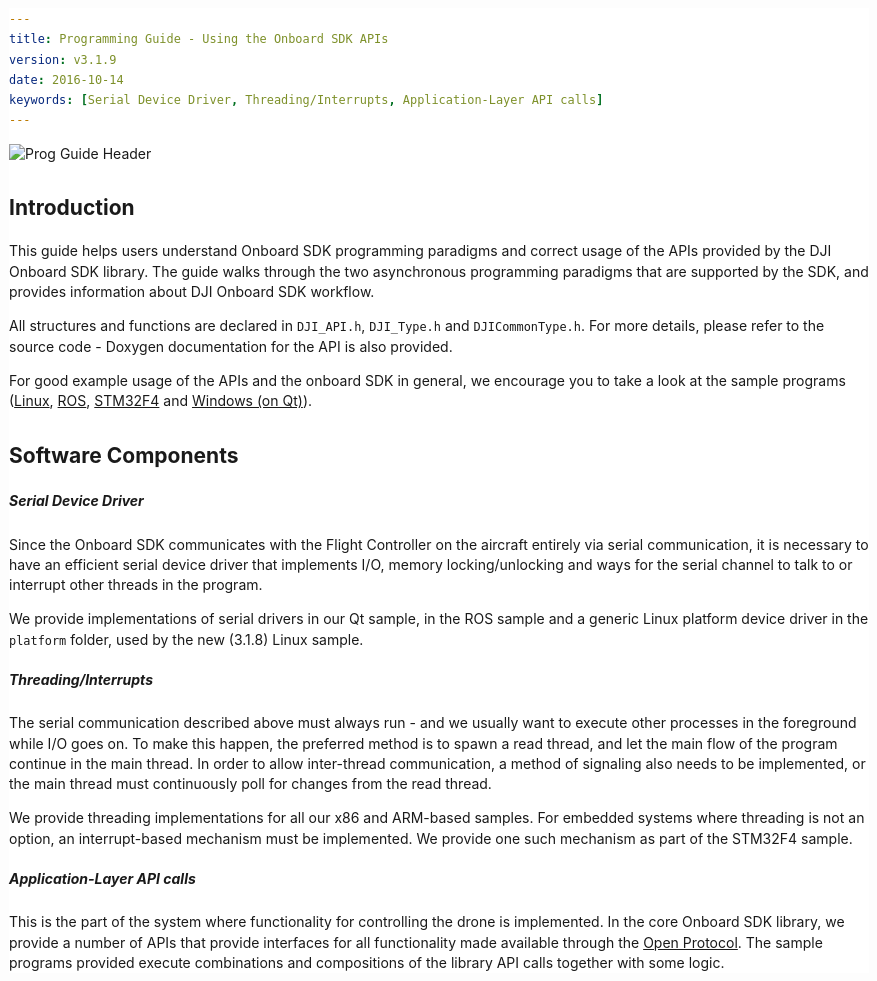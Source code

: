 ```yaml
---
title: Programming Guide - Using the Onboard SDK APIs 
version: v3.1.9
date: 2016-10-14
keywords: [Serial Device Driver, Threading/Interrupts, Application-Layer API calls]
---
```

![Prog Guide Header](../images/common/ProgGuideHeader.png)

## Introduction

This guide helps users understand Onboard SDK programming paradigms and correct usage of the APIs provided by the DJI Onboard SDK library. The guide walks through the two asynchronous programming paradigms that are supported by the SDK, and provides information about DJI Onboard SDK workflow. 

All structures and functions are declared in `DJI_API.h`, `DJI_Type.h` and `DJICommonType.h`. For more details, please refer to the source code - Doxygen documentation for the API is also provided.

For good example usage of the APIs and the onboard SDK in general, we encourage you to take a look at the sample programs ([Linux](../github-platform-docs/Linux/README.html), [ROS](../github-platform-docs/ROS/README.html), [STM32F4](../github-platform-docs/STM32/README.html) and [Windows (on Qt)](../github-platform-docs/PureQT/README.html)).

## Software Components

##### Serial Device Driver  
Since the Onboard SDK communicates with the Flight Controller on the aircraft entirely via serial communication, it is necessary to have an efficient serial device driver that implements I/O, memory locking/unlocking and ways for the serial channel to talk to or interrupt other threads in the program.

We provide implementations of serial drivers in our Qt sample, in the ROS sample and a generic Linux platform device driver in the `platform` folder, used by the new (3.1.8) Linux sample.

##### Threading/Interrupts

The serial communication described above must always run - and we usually want to execute other processes in the foreground while I/O goes on. To make this happen, the preferred method is to spawn a read thread, and let the main flow of the program continue in the main thread. In order to allow inter-thread communication, a method of signaling also needs to be implemented, or the main thread must continuously poll for changes from the read thread.   

We provide threading implementations for all our x86 and ARM-based samples. For embedded systems where threading is not an option, an interrupt-based mechanism must be implemented. We provide one such mechanism as part of the STM32F4 sample.

##### Application-Layer API calls

This is the part of the system where functionality for controlling the drone is implemented. In the core Onboard SDK library, we provide a number of APIs that provide interfaces for all functionality made available through the [Open Protocol](../../protocol-doc/open-protocol.html). The sample programs provided execute combinations and compositions of the library API calls together with some logic.
